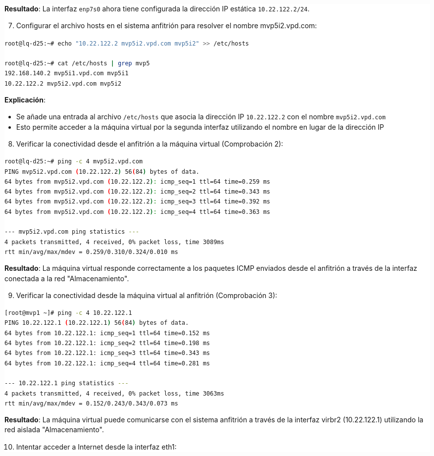 **Resultado**: La interfaz `enp7s0` ahora tiene configurada la dirección IP estática `10.22.122.2/24`.

7. Configurar el archivo hosts en el sistema anfitrión para resolver el nombre mvp5i2.vpd.com:

```bash
root@lq-d25:~# echo "10.22.122.2 mvp5i2.vpd.com mvp5i2" >> /etc/hosts

root@lq-d25:~# cat /etc/hosts | grep mvp5
192.168.140.2 mvp5i1.vpd.com mvp5i1
10.22.122.2 mvp5i2.vpd.com mvp5i2
```

**Explicación**:

- Se añade una entrada al archivo `/etc/hosts` que asocia la dirección IP `10.22.122.2` con el nombre `mvp5i2.vpd.com`
- Esto permite acceder a la máquina virtual por la segunda interfaz utilizando el nombre en lugar de la dirección IP

8. Verificar la conectividad desde el anfitrión a la máquina virtual (Comprobación 2):

```bash
root@lq-d25:~# ping -c 4 mvp5i2.vpd.com
PING mvp5i2.vpd.com (10.22.122.2) 56(84) bytes of data.
64 bytes from mvp5i2.vpd.com (10.22.122.2): icmp_seq=1 ttl=64 time=0.259 ms
64 bytes from mvp5i2.vpd.com (10.22.122.2): icmp_seq=2 ttl=64 time=0.343 ms
64 bytes from mvp5i2.vpd.com (10.22.122.2): icmp_seq=3 ttl=64 time=0.392 ms
64 bytes from mvp5i2.vpd.com (10.22.122.2): icmp_seq=4 ttl=64 time=0.363 ms

--- mvp5i2.vpd.com ping statistics ---
4 packets transmitted, 4 received, 0% packet loss, time 3089ms
rtt min/avg/max/mdev = 0.259/0.310/0.324/0.010 ms
```

**Resultado**: La máquina virtual responde correctamente a los paquetes ICMP enviados desde el anfitrión a través de la interfaz conectada a la red "Almacenamiento".

9. Verificar la conectividad desde la máquina virtual al anfitrión (Comprobación 3):

```bash
[root@mvp1 ~]# ping -c 4 10.22.122.1
PING 10.22.122.1 (10.22.122.1) 56(84) bytes of data.
64 bytes from 10.22.122.1: icmp_seq=1 ttl=64 time=0.152 ms
64 bytes from 10.22.122.1: icmp_seq=2 ttl=64 time=0.198 ms
64 bytes from 10.22.122.1: icmp_seq=3 ttl=64 time=0.343 ms
64 bytes from 10.22.122.1: icmp_seq=4 ttl=64 time=0.281 ms

--- 10.22.122.1 ping statistics ---
4 packets transmitted, 4 received, 0% packet loss, time 3063ms
rtt min/avg/max/mdev = 0.152/0.243/0.343/0.073 ms
```

**Resultado**: La máquina virtual puede comunicarse con el sistema anfitrión a través de la interfaz virbr2 (10.22.122.1) utilizando la red aislada "Almacenamiento".

10. Intentar acceder a Internet desde la interfaz eth1:
